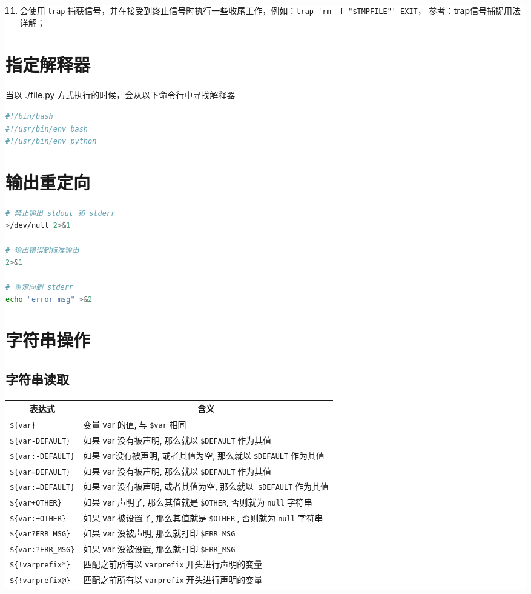 11. 会使用 `trap` 捕获信号，并在接受到终止信号时执行一些收尾工作，例如：`trap 'rm -f "$TMPFILE"' EXIT`，
   参考：[trap信号捕捉用法详解](https://www.junmajinlong.com/shell/script_course/shell_trap/)；


# 指定解释器
当以 ./file.py 方式执行的时候，会从以下命令行中寻找解释器
```sh
#!/bin/bash
#!/usr/bin/env bash 
#!/usr/bin/env python
```


# 输出重定向
```sh
# 禁止输出 stdout 和 stderr
>/dev/null 2>&1

# 输出错误到标准输出
2>&1

# 重定向到 stderr
echo "error msg" >&2
```

# 字符串操作
## 字符串读取
|  表达式   | 含义  |
|  ----  | ----  |
| `${var}`  | 变量 var 的值, 与 `$var` 相同 |
| `${var-DEFAULT}`  | 如果 var 没有被声明, 那么就以 `$DEFAULT` 作为其值 |
| `${var:-DEFAULT}` | 如果 var没有被声明, 或者其值为空, 那么就以 `$DEFAULT` 作为其值 |
| `${var=DEFAULT}`	| 如果 var 没有被声明, 那么就以 `$DEFAULT` 作为其值 |
| `${var:=DEFAULT}`	| 如果 var 没有被声明, 或者其值为空, 那么就以` $DEFAULT` 作为其值 |	 
| `${var+OTHER}`	| 如果 var 声明了, 那么其值就是 `$OTHER`, 否则就为 `null` 字符串 |
| `${var:+OTHER}`	| 如果 var 被设置了, 那么其值就是 `$OTHER` , 否则就为 `null` 字符串 | 
| `${var?ERR_MSG}`	| 如果 var 没被声明, 那么就打印 `$ERR_MSG` |
| `${var:?ERR_MSG}`	| 如果 var 没被设置, 那么就打印 `$ERR_MSG` |
| `${!varprefix*}`	| 匹配之前所有以 `varprefix` 开头进行声明的变量 |
| `${!varprefix@}`	| 匹配之前所有以 `varprefix` 开头进行声明的变量 |
